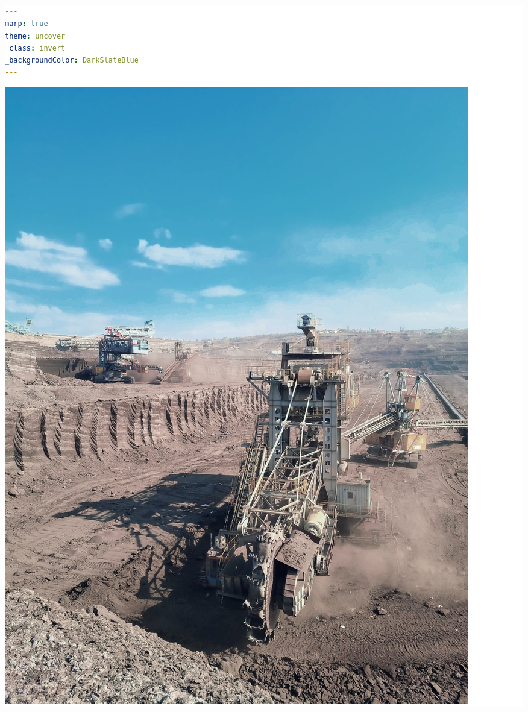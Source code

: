 ```yaml
---
marp: true
theme: uncover
_class: invert
_backgroundColor: DarkSlateBlue
---
```



![bg left:33%](res/albert-hyseni-qq8eWIreIgg-unsplash.jpg)
